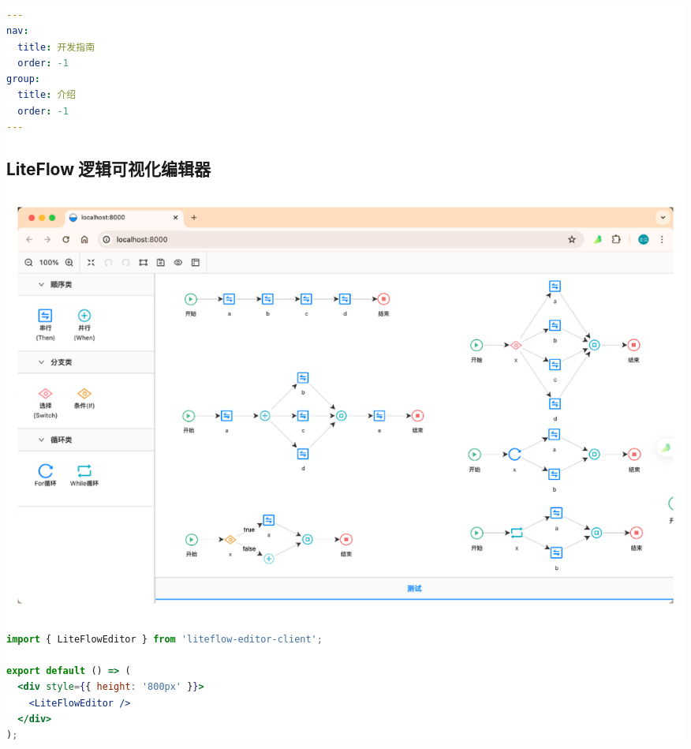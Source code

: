 ```yaml
---
nav:
  title: 开发指南
  order: -1
group:
  title: 介绍
  order: -1
---
```


## LiteFlow 逻辑可视化编辑器

![LiteFlow逻辑可视化编排](./assets/Liteflow逻辑编排可视化设计.png)

```jsx
import { LiteFlowEditor } from 'liteflow-editor-client';

export default () => (
  <div style={{ height: '800px' }}>
    <LiteFlowEditor />
  </div>
);
```
